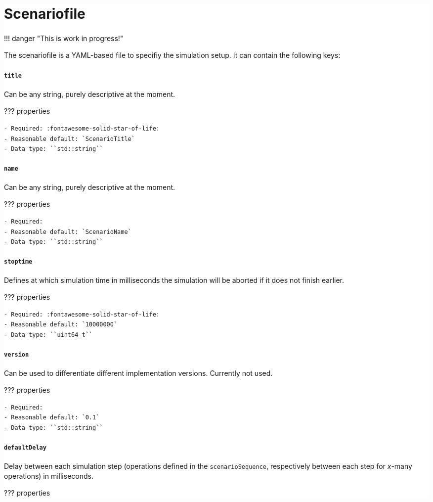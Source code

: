 # Scenariofile

!!! danger "This is work in progress!"


The scenariofile is a YAML-based file to specifiy the simulation setup.
It can contain the following keys:

#### ``title``

Can be any string, purely descriptive at the moment.

??? properties

    - Required: :fontawesome-solid-star-of-life:
    - Reasonable default: `ScenarioTitle`
    - Data type: ``std::string``

#### ``name``

Can be any string, purely descriptive at the moment.

??? properties

    - Required:
    - Reasonable default: `ScenarioName`
    - Data type: ``std::string``

#### ``stoptime``


Defines at which simulation time in milliseconds the simulation will be aborted if it does not finish earlier.

??? properties

    - Required: :fontawesome-solid-star-of-life:
    - Reasonable default: `10000000`
    - Data type: ``uint64_t``

#### ``version``


Can be used to differentiate different implementation versions.
Currently not used.

??? properties

    - Required:
    - Reasonable default: `0.1`
    - Data type: ``std::string``

#### ``defaultDelay``


Delay between each simulation step (operations defined in the `scenarioSequence`, respectively between each step for *x*-many operations) in milliseconds.

??? properties
